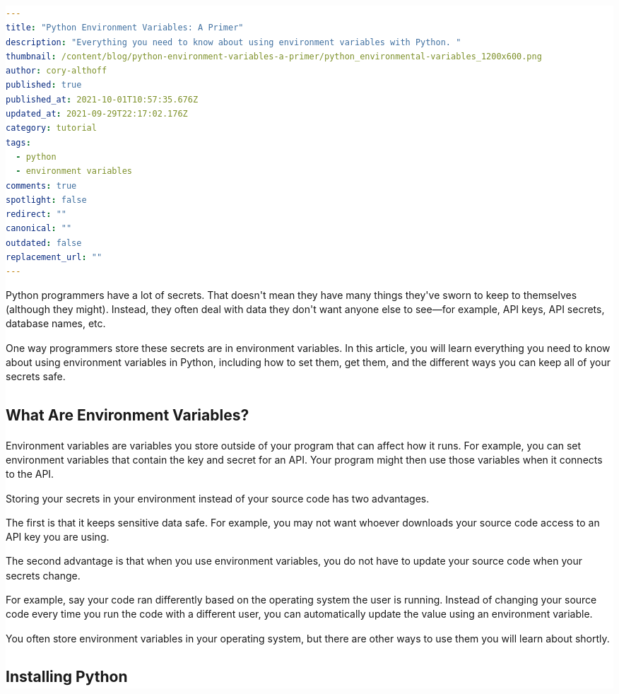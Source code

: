 ```yaml
---
title: "Python Environment Variables: A Primer"
description: "Everything you need to know about using environment variables with Python. "
thumbnail: /content/blog/python-environment-variables-a-primer/python_environmental-variables_1200x600.png
author: cory-althoff
published: true
published_at: 2021-10-01T10:57:35.676Z
updated_at: 2021-09-29T22:17:02.176Z
category: tutorial
tags:
  - python
  - environment variables
comments: true
spotlight: false
redirect: ""
canonical: ""
outdated: false
replacement_url: ""
---
```

Python programmers have a lot of secrets. That doesn't mean they have many things they've sworn to keep to themselves (although they might). Instead, they often deal with data they don't want anyone else to see—for example, API keys, API secrets, database names, etc.

One way programmers store these secrets are in environment variables. In this article, you will learn everything you need to know about using environment variables in Python, including how to set them, get them, and the different ways you can keep all of your secrets safe. 

## What Are Environment Variables? 

Environment variables are variables you store outside of your program that can affect how it runs. For example, you can set environment variables that contain the key and secret for an API. Your program might then use those variables when it connects to the API. 

Storing your secrets in your environment instead of your source code has two advantages. 

The first is that it keeps sensitive data safe. For example, you may not want whoever downloads your source code access to an API key you are using. 

The second advantage is that when you use environment variables, you do not have to update your source code when your secrets change.

For example, say your code ran differently based on the operating system the user is running. Instead of changing your source code every time you run the code with a different user, you can automatically update the value using an environment variable.

You often store environment variables in your operating system, but there are other ways to use them you will learn about shortly.  

## Installing Python
